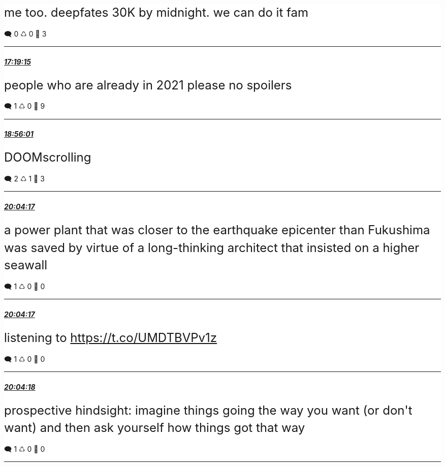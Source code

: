 <font size="5">me too. deepfates 30K by midnight. we can do it fam</font>



🗨️ 0 ♺ 0 🤍  3   

---
    
#### <a href = "https://twitter.com/deepfates/status/1344800317213270016">*17:19:15*</a>

<font size="5">people who are already in 2021 please no spoilers</font>



🗨️ 1 ♺ 0 🤍  9   

---
    
#### <a href = "https://twitter.com/deepfates/status/1344824670516699136">*18:56:01*</a>

<font size="5">DOOMscrolling</font>



🗨️ 2 ♺ 1 🤍  3   

---
    
#### <a href = "https://twitter.com/deepfates/status/1344841849979211776">*20:04:17*</a>

<font size="5">a power plant that was closer to the earthquake epicenter than Fukushima was saved by virtue of a long-thinking architect that insisted on a higher seawall</font>



🗨️ 1 ♺ 0 🤍  0   

---
    
#### <a href = "https://twitter.com/deepfates/status/1344841847450066944">*20:04:17*</a>

<font size="5">listening to  https://t.co/UMDTBVPv1z</font>



🗨️ 1 ♺ 0 🤍  0   

---
    
#### <a href = "https://twitter.com/deepfates/status/1344841854173507584">*20:04:18*</a>

<font size="5">prospective hindsight: imagine things going the way you want (or don't want) and then ask yourself how things got that way</font>



🗨️ 1 ♺ 0 🤍  0   

---